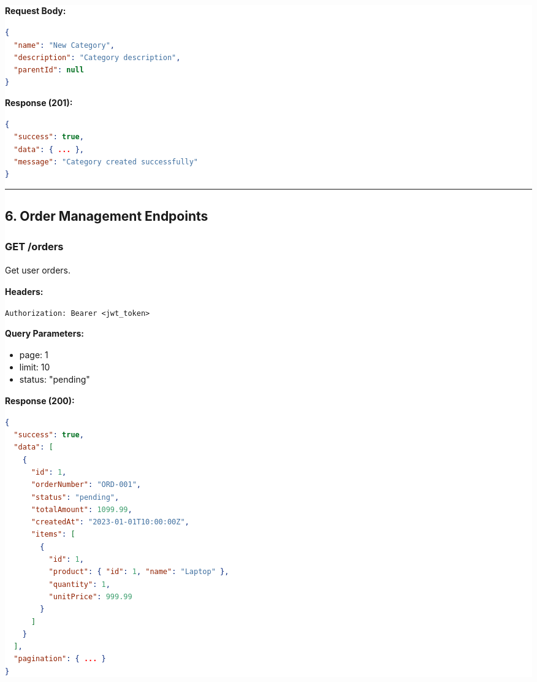 **Request Body:**
```json
{
  "name": "New Category",
  "description": "Category description",
  "parentId": null
}
```

**Response (201):**
```json
{
  "success": true,
  "data": { ... },
  "message": "Category created successfully"
}
```

---

## 6. Order Management Endpoints

### GET /orders
Get user orders.

**Headers:**
```
Authorization: Bearer <jwt_token>
```

**Query Parameters:**
- page: 1
- limit: 10
- status: "pending"

**Response (200):**
```json
{
  "success": true,
  "data": [
    {
      "id": 1,
      "orderNumber": "ORD-001",
      "status": "pending",
      "totalAmount": 1099.99,
      "createdAt": "2023-01-01T10:00:00Z",
      "items": [
        {
          "id": 1,
          "product": { "id": 1, "name": "Laptop" },
          "quantity": 1,
          "unitPrice": 999.99
        }
      ]
    }
  ],
  "pagination": { ... }
}
```
